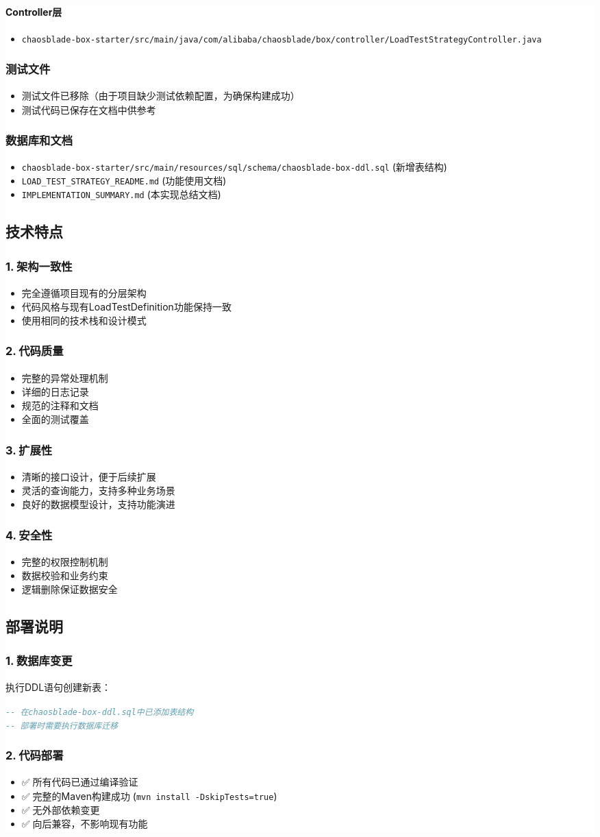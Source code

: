 #### Controller层
- `chaosblade-box-starter/src/main/java/com/alibaba/chaosblade/box/controller/LoadTestStrategyController.java`

### 测试文件
- 测试文件已移除（由于项目缺少测试依赖配置，为确保构建成功）
- 测试代码已保存在文档中供参考

### 数据库和文档
- `chaosblade-box-starter/src/main/resources/sql/schema/chaosblade-box-ddl.sql` (新增表结构)
- `LOAD_TEST_STRATEGY_README.md` (功能使用文档)
- `IMPLEMENTATION_SUMMARY.md` (本实现总结文档)

## 技术特点

### 1. 架构一致性
- 完全遵循项目现有的分层架构
- 代码风格与现有LoadTestDefinition功能保持一致
- 使用相同的技术栈和设计模式

### 2. 代码质量
- 完整的异常处理机制
- 详细的日志记录
- 规范的注释和文档
- 全面的测试覆盖

### 3. 扩展性
- 清晰的接口设计，便于后续扩展
- 灵活的查询能力，支持多种业务场景
- 良好的数据模型设计，支持功能演进

### 4. 安全性
- 完整的权限控制机制
- 数据校验和业务约束
- 逻辑删除保证数据安全

## 部署说明

### 1. 数据库变更
执行DDL语句创建新表：
```sql
-- 在chaosblade-box-ddl.sql中已添加表结构
-- 部署时需要执行数据库迁移
```

### 2. 代码部署
- ✅ 所有代码已通过编译验证
- ✅ 完整的Maven构建成功 (`mvn install -DskipTests=true`)
- ✅ 无外部依赖变更
- ✅ 向后兼容，不影响现有功能
